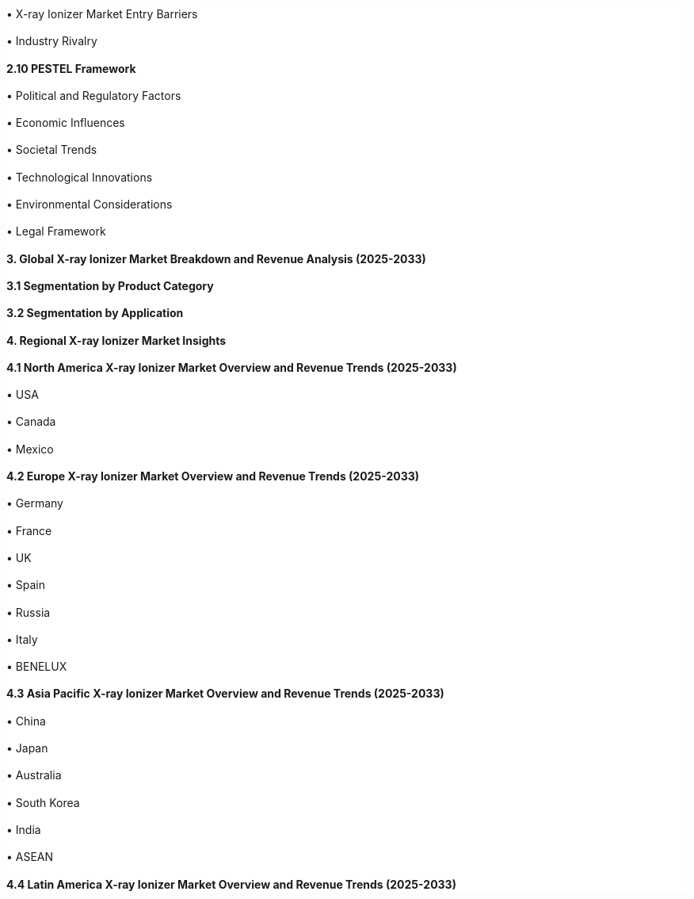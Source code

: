 • X-ray Ionizer Market Entry Barriers

• Industry Rivalry

<strong>2.10 PESTEL Framework</strong>

• Political and Regulatory Factors

• Economic Influences

• Societal Trends

• Technological Innovations

• Environmental Considerations

• Legal Framework

<strong>3. Global X-ray Ionizer Market Breakdown and Revenue Analysis (2025-2033)</strong>

<strong>3.1 Segmentation by Product Category</strong>

<strong>3.2 Segmentation by Application</strong>

<strong>4. Regional X-ray Ionizer Market Insights</strong>

<strong>4.1 North America X-ray Ionizer Market Overview and Revenue Trends (2025-2033)</strong>

• USA

• Canada

• Mexico

<strong>4.2 Europe X-ray Ionizer Market Overview and Revenue Trends (2025-2033)</strong>

• Germany

• France

• UK

• Spain

• Russia

• Italy

• BENELUX

<strong>4.3 Asia Pacific X-ray Ionizer Market Overview and Revenue Trends (2025-2033)</strong>

• China

• Japan

• Australia

• South Korea

• India

• ASEAN

<strong>4.4 Latin America X-ray Ionizer Market Overview and Revenue Trends (2025-2033)</strong>
